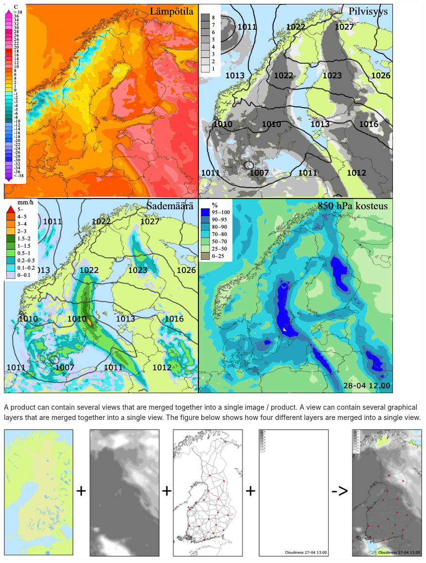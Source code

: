 ![](docs/images/scandinaviamosaic.png)


A product can contain several views that are merged together into a single image / product. A view can contain several graphical layers that are merged together into a single view. The figure below shows how four different layers are merged into a  single view. 


![](docs/images/four_to_one.png)
